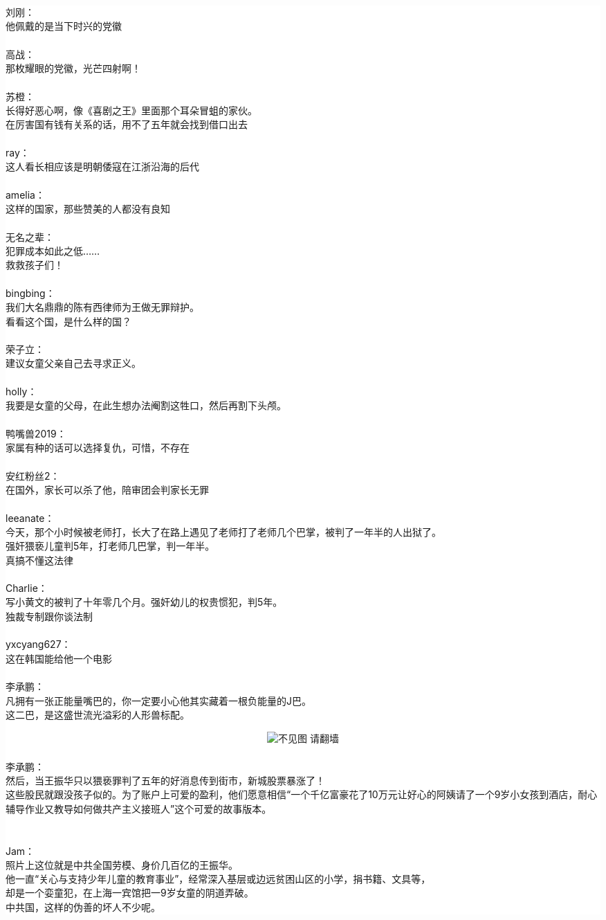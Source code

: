 刘刚：<br/>
他佩戴的是当下时兴的党徽<br/>
<br/>
高战：<br/>
那枚耀眼的党徽，光芒四射啊！<br/>
<br/>
苏橙：<br/>
长得好恶心啊，像《喜剧之王》里面那个耳朵冒蛆的家伙。<br/>
在厉害国有钱有关系的话，用不了五年就会找到借口出去<br/>
<br/>
ray：<br/>
这人看长相应该是明朝倭寇在江浙沿海的后代<br/>
<br/>
amelia：<br/>
这样的国家，那些赞美的人都没有良知<br/>
<br/>
无名之辈：<br/>
犯罪成本如此之低……<br/>
救救孩子们！<br/>
<br/>
bingbing：<br/>
我们大名鼎鼎的陈有西律师为王做无罪辩护。<br/>
看看这个国，是什么样的国？<br/>
<br/>
荣子立：<br/>
建议女童父亲自己去寻求正义。<br/>
<br/>
holly：<br/>
我要是女童的父母，在此生想办法阉割这牲口，然后再割下头颅。<br/>
<br/>
鸭嘴兽2019：<br/>
家属有种的话可以选择复仇，可惜，不存在<br/>
<br/>
安红粉丝2：<br/>
在国外，家长可以杀了他，陪审团会判家长无罪<br/>
<br/>
leeanate：<br/>
今天，那个小时候被老师打，长大了在路上遇见了老师打了老师几个巴掌，被判了一年半的人出狱了。<br/>
强奸猥亵儿童判5年，打老师几巴掌，判一年半。<br/>
真搞不懂这法律<br/>
<br/>
Charlie：<br/>
写小黄文的被判了十年零几个月。强奸幼儿的权贵惯犯，判5年。<br/>
独裁专制跟你谈法制<br/>
<br/>
yxcyang627：<br/>
这在韩国能给他一个电影</blockquote><br/>
<br/>
李承鹏：<br/>
凡拥有一张正能量嘴巴的，你一定要小心他其实藏着一根负能量的J巴。<br/>
这二巴，是这盛世流光溢彩的人形兽标配。<br/>
<center><img alt="不见图 请翻墙" src="images/l6w60XZatjSoi38szPN0GZv-1Rm0EUN6WM8C5UI4ll2O1qHvpA7cTuIHAv-4lbrqBv5ZBKL9UGqXZshauOdTBdYXspouwziEcMML98RKu-bs-CbQ10dUmn-sBYBoixMoftnpwPU-Wyg"/></center><br/>
李承鹏：<br/>
然后，当王振华只以猥亵罪判了五年的好消息传到街市，新城股票暴涨了！<br/>
这些股民就跟没孩子似的。为了账户上可爱的盈利，他们愿意相信“一个千亿富豪花了10万元让好心的阿姨请了一个9岁小女孩到酒店，耐心辅导作业又教导如何做共产主义接班人”这个可爱的故事版本。<br/>
<br/>
<br/>
Jam：<br/>
照片上这位就是中共全国劳模、身价几百亿的王振华。<br/>
他一直“关心与支持少年儿童的教育事业”，经常深入基层或边远贫困山区的小学，捐书籍、文具等，<br/>
却是一个娈童犯，在上海一宾馆把一9岁女童的阴道弄破。<br/>
中共国，这样的伪善的坏人不少呢。<br/>
